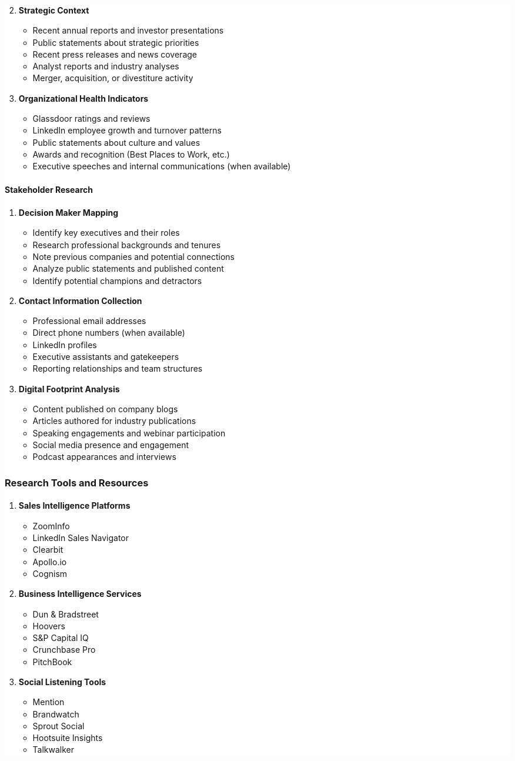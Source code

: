 2. **Strategic Context**
   - Recent annual reports and investor presentations
   - Public statements about strategic priorities
   - Recent press releases and news coverage
   - Analyst reports and industry analyses
   - Merger, acquisition, or divestiture activity

3. **Organizational Health Indicators**
   - Glassdoor ratings and reviews
   - LinkedIn employee growth and turnover patterns
   - Public statements about culture and values
   - Awards and recognition (Best Places to Work, etc.)
   - Executive speeches and internal communications (when available)

#### Stakeholder Research

1. **Decision Maker Mapping**
   - Identify key executives and their roles
   - Research professional backgrounds and tenures
   - Note previous companies and potential connections
   - Analyze public statements and published content
   - Identify potential champions and detractors

2. **Contact Information Collection**
   - Professional email addresses
   - Direct phone numbers (when available)
   - LinkedIn profiles
   - Executive assistants and gatekeepers
   - Reporting relationships and team structures

3. **Digital Footprint Analysis**
   - Content published on company blogs
   - Articles authored for industry publications
   - Speaking engagements and webinar participation
   - Social media presence and engagement
   - Podcast appearances and interviews

### Research Tools and Resources

1. **Sales Intelligence Platforms**
   - ZoomInfo
   - LinkedIn Sales Navigator
   - Clearbit
   - Apollo.io
   - Cognism

2. **Business Intelligence Services**
   - Dun & Bradstreet
   - Hoovers
   - S&P Capital IQ
   - Crunchbase Pro
   - PitchBook

3. **Social Listening Tools**
   - Mention
   - Brandwatch
   - Sprout Social
   - Hootsuite Insights
   - Talkwalker
